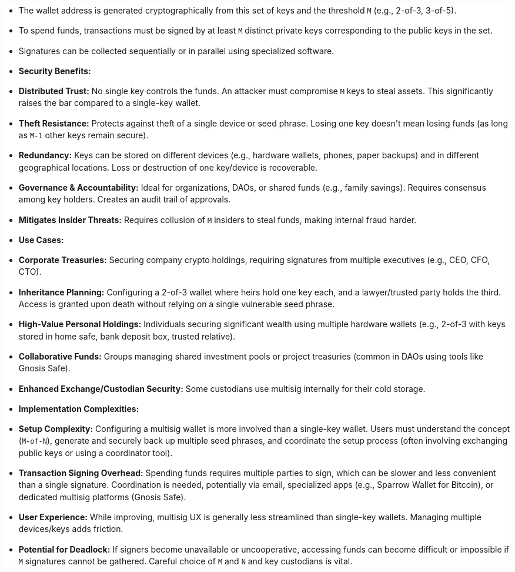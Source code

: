 *   The wallet address is generated cryptographically from this set of keys and the threshold `M` (e.g., 2-of-3, 3-of-5).

*   To spend funds, transactions must be signed by at least `M` distinct private keys corresponding to the public keys in the set.

*   Signatures can be collected sequentially or in parallel using specialized software.

*   **Security Benefits:**

*   **Distributed Trust:** No single key controls the funds. An attacker must compromise `M` keys to steal assets. This significantly raises the bar compared to a single-key wallet.

*   **Theft Resistance:** Protects against theft of a single device or seed phrase. Losing one key doesn't mean losing funds (as long as `M-1` other keys remain secure).

*   **Redundancy:** Keys can be stored on different devices (e.g., hardware wallets, phones, paper backups) and in different geographical locations. Loss or destruction of one key/device is recoverable.

*   **Governance & Accountability:** Ideal for organizations, DAOs, or shared funds (e.g., family savings). Requires consensus among key holders. Creates an audit trail of approvals.

*   **Mitigates Insider Threats:** Requires collusion of `M` insiders to steal funds, making internal fraud harder.

*   **Use Cases:**

*   **Corporate Treasuries:** Securing company crypto holdings, requiring signatures from multiple executives (e.g., CEO, CFO, CTO).

*   **Inheritance Planning:** Configuring a 2-of-3 wallet where heirs hold one key each, and a lawyer/trusted party holds the third. Access is granted upon death without relying on a single vulnerable seed phrase.

*   **High-Value Personal Holdings:** Individuals securing significant wealth using multiple hardware wallets (e.g., 2-of-3 with keys stored in home safe, bank deposit box, trusted relative).

*   **Collaborative Funds:** Groups managing shared investment pools or project treasuries (common in DAOs using tools like Gnosis Safe).

*   **Enhanced Exchange/Custodian Security:** Some custodians use multisig internally for their cold storage.

*   **Implementation Complexities:**

*   **Setup Complexity:** Configuring a multisig wallet is more involved than a single-key wallet. Users must understand the concept (`M-of-N`), generate and securely back up multiple seed phrases, and coordinate the setup process (often involving exchanging public keys or using a coordinator tool).

*   **Transaction Signing Overhead:** Spending funds requires multiple parties to sign, which can be slower and less convenient than a single signature. Coordination is needed, potentially via email, specialized apps (e.g., Sparrow Wallet for Bitcoin), or dedicated multisig platforms (Gnosis Safe).

*   **User Experience:** While improving, multisig UX is generally less streamlined than single-key wallets. Managing multiple devices/keys adds friction.

*   **Potential for Deadlock:** If signers become unavailable or uncooperative, accessing funds can become difficult or impossible if `M` signatures cannot be gathered. Careful choice of `M` and `N` and key custodians is vital.
